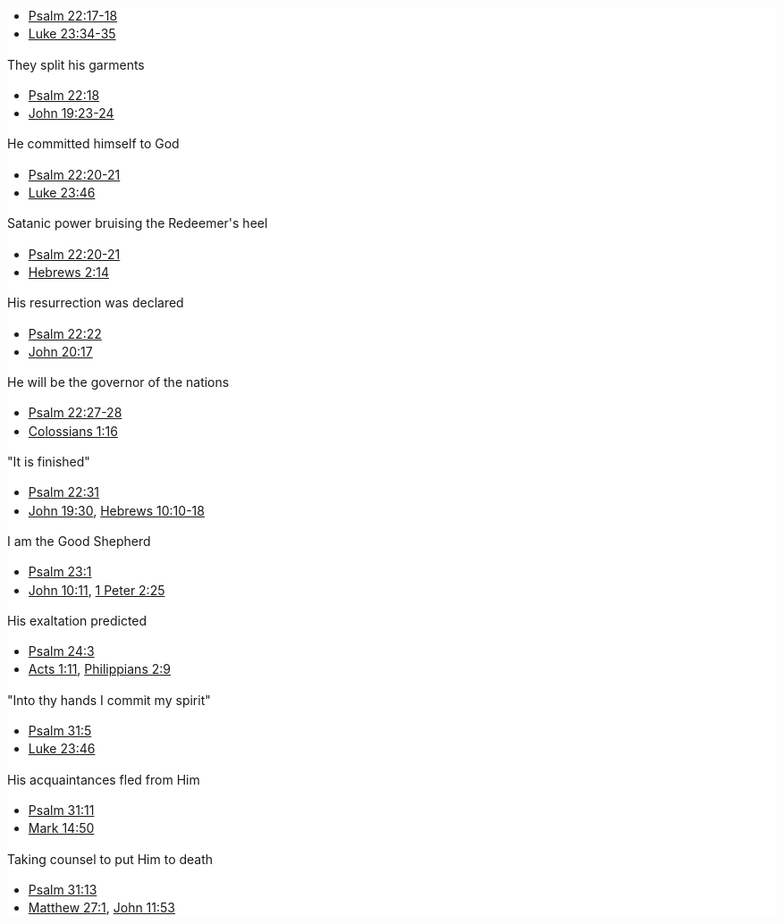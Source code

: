 - [Psalm 22:17-18](https://biblehub.com/bsb/psalms/22.htm)
- [Luke 23:34-35](https://biblehub.com/bsb/luke/23.htm)

They split his garments

- [Psalm 22:18](https://biblehub.com/psalms/22-18.htm)
- [John 19:23-24](https://biblehub.com/bsb/john/19.htm)

He committed himself to God

- [Psalm 22:20-21](https://biblehub.com/bsb/psalms/22.htm)
- [Luke 23:46](https://biblehub.com/luke/23-46.htm)

Satanic power bruising the Redeemer's heel

- [Psalm 22:20-21](https://biblehub.com/bsb/psalms/22.htm)
- [Hebrews 2:14](https://biblehub.com/hebrews/2-14.htm)

His resurrection was declared

- [Psalm 22:22](https://biblehub.com/psalms/22-22.htm)
- [John 20:17](https://biblehub.com/john/20-17.htm)

He will be the governor of the nations

- [Psalm 22:27-28](https://biblehub.com/bsb/psalms/22.htm)
- [Colossians 1:16](https://biblehub.com/colossians/1-16.htm)

"It is finished"

- [Psalm 22:31](https://biblehub.com/psalms/22-31.htm)
- [John 19:30](https://biblehub.com/john/19-30.htm), [Hebrews 10:10-18](https://biblehub.com/bsb/hebrews/10.htm)

I am the Good Shepherd

- [Psalm 23:1](https://biblehub.com/psalms/23-1.htm)
- [John 10:11](https://biblehub.com/john/10-11.htm), [1 Peter 2:25](https://biblehub.com/1_peter/2-25.htm)

His exaltation predicted

- [Psalm 24:3](https://biblehub.com/psalms/24-3.htm)
- [Acts 1:11](https://biblehub.com/acts/1-11.htm), [Philippians 2:9](https://biblehub.com/philippians/2-9.htm)

"Into thy hands I commit my spirit"

- [Psalm 31:5](https://biblehub.com/psalms/31-5.htm)
- [Luke 23:46](https://biblehub.com/luke/23-46.htm)

His acquaintances fled from Him

- [Psalm 31:11](https://biblehub.com/psalms/31-11.htm)
- [Mark 14:50](https://biblehub.com/mark/14-50.htm)

Taking counsel to put Him to death

- [Psalm 31:13](https://biblehub.com/psalms/31-13.htm)
- [Matthew 27:1](https://biblehub.com/matthew/27-1.htm), [John 11:53](https://biblehub.com/john/11-53.htm)
